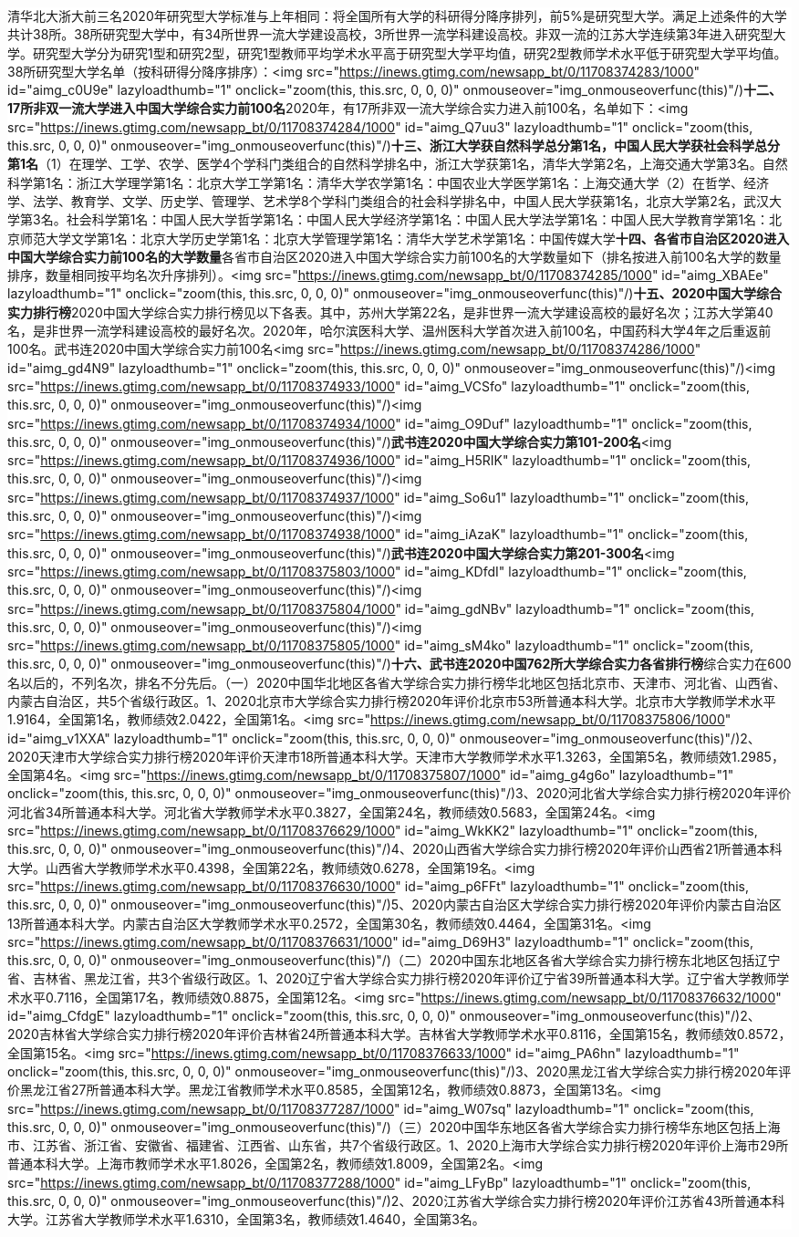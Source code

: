 清华北大浙大前三名</strong>2020年研究型大学标准与上年相同：将全国所有大学的科研得分降序排列，前5%是研究型大学。满足上述条件的大学共计38所。38所研究型大学中，有34所世界一流大学建设高校，3所世界一流学科建设高校。非双一流的江苏大学连续第3年进入研究型大学。研究型大学分为研究1型和研究2型，研究1型教师平均学术水平高于研究型大学平均值，研究2型教师学术水平低于研究型大学平均值。38所研究型大学名单（按科研得分降序排序）：<img src="https://inews.gtimg.com/newsapp_bt/0/11708374283/1000" id="aimg_c0U9e" lazyloadthumb="1" onclick="zoom(this, this.src, 0, 0, 0)" onmouseover="img_onmouseoverfunc(this)"/)<strong>十二、17所非双一流大学进入中国大学综合实力前100名</strong>2020年，有17所非双一流大学综合实力进入前100名，名单如下：<img src="https://inews.gtimg.com/newsapp_bt/0/11708374284/1000" id="aimg_Q7uu3" lazyloadthumb="1" onclick="zoom(this, this.src, 0, 0, 0)" onmouseover="img_onmouseoverfunc(this)"/)<strong>十三、浙江大学获自然科学总分第1名，中国人民大学获社会科学总分第1名</strong>（1）在理学、工学、农学、医学4个学科门类组合的自然科学排名中，浙江大学获第1名，清华大学第2名，上海交通大学第3名。自然科学第1名：浙江大学理学第1名：北京大学工学第1名：清华大学农学第1名：中国农业大学医学第1名：上海交通大学（2）在哲学、经济学、法学、教育学、文学、历史学、管理学、艺术学8个学科门类组合的社会科学排名中，中国人民大学获第1名，北京大学第2名，武汉大学第3名。社会科学第1名：中国人民大学哲学第1名：中国人民大学经济学第1名：中国人民大学法学第1名：中国人民大学教育学第1名：北京师范大学文学第1名：北京大学历史学第1名：北京大学管理学第1名：清华大学艺术学第1名：中国传媒大学<strong>十四、各省市自治区2020进入中国大学综合实力前100名的大学数量</strong>各省市自治区2020进入中国大学综合实力前100名的大学数量如下（排名按进入前100名大学的数量排序，数量相同按平均名次升序排列）。<img src="https://inews.gtimg.com/newsapp_bt/0/11708374285/1000" id="aimg_XBAEe" lazyloadthumb="1" onclick="zoom(this, this.src, 0, 0, 0)" onmouseover="img_onmouseoverfunc(this)"/)<strong>十五、2020中国大学综合实力排行榜</strong>2020中国大学综合实力排行榜见以下各表。其中，苏州大学第22名，是非世界一流大学建设高校的最好名次；江苏大学第40名，是非世界一流学科建设高校的最好名次。2020年，哈尔滨医科大学、温州医科大学首次进入前100名，中国药科大学4年之后重返前100名。武书连2020中国大学综合实力前100名<img src="https://inews.gtimg.com/newsapp_bt/0/11708374286/1000" id="aimg_gd4N9" lazyloadthumb="1" onclick="zoom(this, this.src, 0, 0, 0)" onmouseover="img_onmouseoverfunc(this)"/)<img src="https://inews.gtimg.com/newsapp_bt/0/11708374933/1000" id="aimg_VCSfo" lazyloadthumb="1" onclick="zoom(this, this.src, 0, 0, 0)" onmouseover="img_onmouseoverfunc(this)"/)<img src="https://inews.gtimg.com/newsapp_bt/0/11708374934/1000" id="aimg_O9Duf" lazyloadthumb="1" onclick="zoom(this, this.src, 0, 0, 0)" onmouseover="img_onmouseoverfunc(this)"/)<strong>武书连2020中国大学综合实力第101-200名</strong><img src="https://inews.gtimg.com/newsapp_bt/0/11708374936/1000" id="aimg_H5RIK" lazyloadthumb="1" onclick="zoom(this, this.src, 0, 0, 0)" onmouseover="img_onmouseoverfunc(this)"/)<img src="https://inews.gtimg.com/newsapp_bt/0/11708374937/1000" id="aimg_So6u1" lazyloadthumb="1" onclick="zoom(this, this.src, 0, 0, 0)" onmouseover="img_onmouseoverfunc(this)"/)<img src="https://inews.gtimg.com/newsapp_bt/0/11708374938/1000" id="aimg_iAzaK" lazyloadthumb="1" onclick="zoom(this, this.src, 0, 0, 0)" onmouseover="img_onmouseoverfunc(this)"/)<strong>武书连2020中国大学综合实力第201-300名</strong><img src="https://inews.gtimg.com/newsapp_bt/0/11708375803/1000" id="aimg_KDfdI" lazyloadthumb="1" onclick="zoom(this, this.src, 0, 0, 0)" onmouseover="img_onmouseoverfunc(this)"/)<img src="https://inews.gtimg.com/newsapp_bt/0/11708375804/1000" id="aimg_gdNBv" lazyloadthumb="1" onclick="zoom(this, this.src, 0, 0, 0)" onmouseover="img_onmouseoverfunc(this)"/)<img src="https://inews.gtimg.com/newsapp_bt/0/11708375805/1000" id="aimg_sM4ko" lazyloadthumb="1" onclick="zoom(this, this.src, 0, 0, 0)" onmouseover="img_onmouseoverfunc(this)"/)<strong>十六、武书连2020中国762所大学综合实力各省排行榜</strong>综合实力在600名以后的，不列名次，排名不分先后。（一）2020中国华北地区各省大学综合实力排行榜华北地区包括北京市、天津市、河北省、山西省、内蒙古自治区，共5个省级行政区。1、2020北京市大学综合实力排行榜2020年评价北京市53所普通本科大学。北京市大学教师学术水平1.9164，全国第1名，教师绩效2.0422，全国第1名。<img src="https://inews.gtimg.com/newsapp_bt/0/11708375806/1000" id="aimg_v1XXA" lazyloadthumb="1" onclick="zoom(this, this.src, 0, 0, 0)" onmouseover="img_onmouseoverfunc(this)"/)2、2020天津市大学综合实力排行榜2020年评价天津市18所普通本科大学。天津市大学教师学术水平1.3263，全国第5名，教师绩效1.2985，全国第4名。<img src="https://inews.gtimg.com/newsapp_bt/0/11708375807/1000" id="aimg_g4g6o" lazyloadthumb="1" onclick="zoom(this, this.src, 0, 0, 0)" onmouseover="img_onmouseoverfunc(this)"/)3、2020河北省大学综合实力排行榜2020年评价河北省34所普通本科大学。河北省大学教师学术水平0.3827，全国第24名，教师绩效0.5683，全国第24名。<img src="https://inews.gtimg.com/newsapp_bt/0/11708376629/1000" id="aimg_WkKK2" lazyloadthumb="1" onclick="zoom(this, this.src, 0, 0, 0)" onmouseover="img_onmouseoverfunc(this)"/)4、2020山西省大学综合实力排行榜2020年评价山西省21所普通本科大学。山西省大学教师学术水平0.4398，全国第22名，教师绩效0.6278，全国第19名。<img src="https://inews.gtimg.com/newsapp_bt/0/11708376630/1000" id="aimg_p6FFt" lazyloadthumb="1" onclick="zoom(this, this.src, 0, 0, 0)" onmouseover="img_onmouseoverfunc(this)"/)5、2020内蒙古自治区大学综合实力排行榜2020年评价内蒙古自治区13所普通本科大学。内蒙古自治区大学教师学术水平0.2572，全国第30名，教师绩效0.4464，全国第31名。<img src="https://inews.gtimg.com/newsapp_bt/0/11708376631/1000" id="aimg_D69H3" lazyloadthumb="1" onclick="zoom(this, this.src, 0, 0, 0)" onmouseover="img_onmouseoverfunc(this)"/)（二）2020中国东北地区各省大学综合实力排行榜东北地区包括辽宁省、吉林省、黑龙江省，共3个省级行政区。1、2020辽宁省大学综合实力排行榜2020年评价辽宁省39所普通本科大学。辽宁省大学教师学术水平0.7116，全国第17名，教师绩效0.8875，全国第12名。<img src="https://inews.gtimg.com/newsapp_bt/0/11708376632/1000" id="aimg_CfdgE" lazyloadthumb="1" onclick="zoom(this, this.src, 0, 0, 0)" onmouseover="img_onmouseoverfunc(this)"/)2、2020吉林省大学综合实力排行榜2020年评价吉林省24所普通本科大学。吉林省大学教师学术水平0.8116，全国第15名，教师绩效0.8572，全国第15名。<img src="https://inews.gtimg.com/newsapp_bt/0/11708376633/1000" id="aimg_PA6hn" lazyloadthumb="1" onclick="zoom(this, this.src, 0, 0, 0)" onmouseover="img_onmouseoverfunc(this)"/)3、2020黑龙江省大学综合实力排行榜2020年评价黑龙江省27所普通本科大学。黑龙江省教师学术水平0.8585，全国第12名，教师绩效0.8873，全国第13名。<img src="https://inews.gtimg.com/newsapp_bt/0/11708377287/1000" id="aimg_W07sq" lazyloadthumb="1" onclick="zoom(this, this.src, 0, 0, 0)" onmouseover="img_onmouseoverfunc(this)"/)（三）2020中国华东地区各省大学综合实力排行榜华东地区包括上海市、江苏省、浙江省、安徽省、福建省、江西省、山东省，共7个省级行政区。1、2020上海市大学综合实力排行榜2020年评价上海市29所普通本科大学。上海市教师学术水平1.8026，全国第2名，教师绩效1.8009，全国第2名。<img src="https://inews.gtimg.com/newsapp_bt/0/11708377288/1000" id="aimg_LFyBp" lazyloadthumb="1" onclick="zoom(this, this.src, 0, 0, 0)" onmouseover="img_onmouseoverfunc(this)"/)2、2020江苏省大学综合实力排行榜2020年评价江苏省43所普通本科大学。江苏省大学教师学术水平1.6310，全国第3名，教师绩效1.4640，全国第3名。